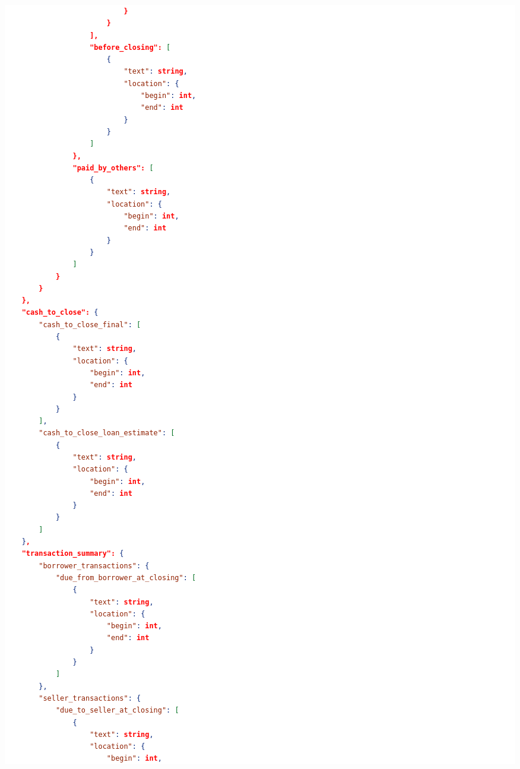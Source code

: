 ```json
                            }
                        }
                    ],
                    "before_closing": [
                        {
                            "text": string,
                            "location": {
                                "begin": int,
                                "end": int
                            }
                        }
                    ]
                },
                "paid_by_others": [
                    {
                        "text": string,
                        "location": {
                            "begin": int,
                            "end": int
                        }
                    }
                ]
            }
        }
    },
    "cash_to_close": {
        "cash_to_close_final": [
            {
                "text": string,
                "location": {
                    "begin": int,
                    "end": int
                }
            }
        ],
        "cash_to_close_loan_estimate": [
            {
                "text": string,
                "location": {
                    "begin": int,
                    "end": int
                }
            }
        ]
    },
    "transaction_summary": {
        "borrower_transactions": {
            "due_from_borrower_at_closing": [
                {
                    "text": string,
                    "location": {
                        "begin": int,
                        "end": int
                    }
                }
            ]
        },
        "seller_transactions": {
            "due_to_seller_at_closing": [
                {
                    "text": string,
                    "location": {
                        "begin": int,
```